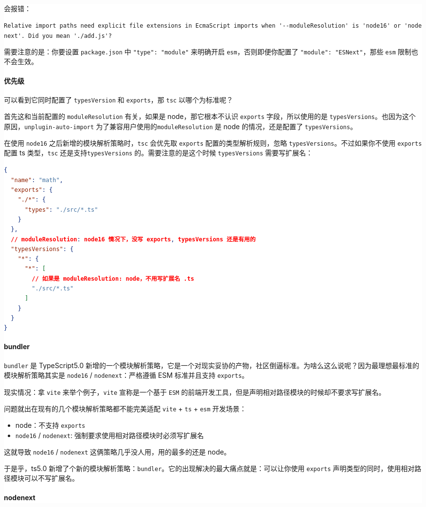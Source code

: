 会报错：

```txt
Relative import paths need explicit file extensions in EcmaScript imports when '--moduleResolution' is 'node16' or 'nodenext'. Did you mean './add.js'?
```

需要注意的是：你要设置 `package.json` 中 `"type": "module"` 来明确开启 `esm`，否则即便你配置了 `"module": "ESNext"`，那些 `esm` 限制也不会生效。

#### 优先级

可以看到它同时配置了 `typesVersion` 和 `exports`，那 `tsc` 以哪个为标准呢？

首先这和当前配置的 `moduleResolution` 有关，如果是 node，那它根本不认识 `exports` 字段，所以使用的是 `typesVersions`。也因为这个原因，`unplugin-auto-import` 为了兼容用户使用的`moduleResolution` 是 node 的情况，还是配置了 `typesVersions`。

在使用 `node16` 之后新增的模块解析策略时，`tsc` 会优先取 `exports` 配置的类型解析规则，忽略 `typesVersions`。不过如果你不使用 `exports` 配置 ts 类型，`tsc` 还是支持`typesVersions` 的。需要注意的是这个时候 `typesVersions` 需要写扩展名：

```json
{
  "name": "math",
  "exports": {
    "./*": {
      "types": "./src/*.ts"
    }
  },
  // moduleResolution: node16 情况下，没写 exports, typesVersions 还是有用的
  "typesVersions": {
    "*": {
      "*": [
        // 如果是 moduleResolution: node，不用写扩展名 .ts
        "./src/*.ts"
      ]
    }
  }
}
```

#### bundler

`bundler` 是 TypeScript5.0 新增的一个模块解析策略，它是一个对现实妥协的产物，社区倒逼标准。为啥么这么说呢？因为最理想最标准的模块解析策略其实是 `node16` / `nodenext`：严格遵循 ESM 标准并且支持 `exports`。

现实情况：拿 `vite` 来举个例子，`vite` 宣称是一个基于 `ESM` 的前端开发工具，但是声明相对路径模块的时候却不要求写扩展名。

问题就出在现有的几个模块解析策略都不能完美适配 `vite` + `ts` + `esm` 开发场景：

- node：不支持 `exports`
- `node16` / `nodenext`: 强制要求使用相对路径模块时必须写扩展名

这就导致 `node16` / `nodenext` 这俩策略几乎没人用，用的最多的还是 node。

于是乎，ts5.0 新增了个新的模块解析策略：`bundler`。它的出现解决的最大痛点就是：可以让你使用 `exports` 声明类型的同时，使用相对路径模块可以不写扩展名。

#### nodenext
